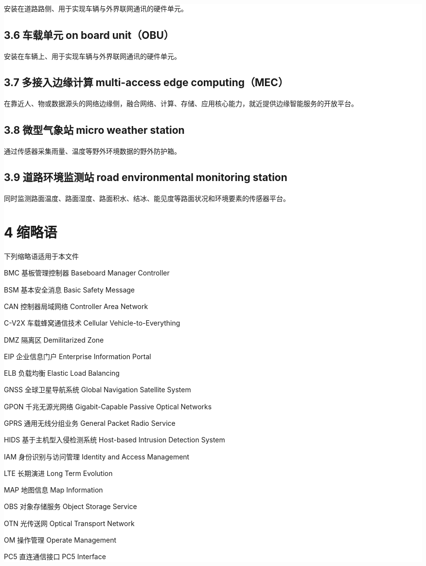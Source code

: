 安装在道路路侧、用于实现车辆与外界联网通讯的硬件单元。 

## 3.6 车载单元 on board unit（OBU） 

安装在车辆上、用于实现车辆与外界联网通讯的硬件单元。 

## 3.7 多接入边缘计算 multi-access edge computing（MEC） 

在靠近人、物或数据源头的网络边缘侧，融合网络、计算、存储、应用核心能力，就近提供边缘智能服务的开放平台。 

## 3.8 微型气象站 micro weather station 

通过传感器采集雨量、温度等野外环境数据的野外防护箱。 

## 3.9 道路环境监测站 road environmental monitoring station 

同时监测路面温度、路面湿度、路面积水、结冰、能见度等路面状况和环境要素的传感器平台。 

# 4 缩略语 

下列缩略语适用于本文件 

BMC 基板管理控制器 Baseboard Manager Controller 

BSM 基本安全消息 Basic Safety Message 

CAN 控制器局域网络 Controller Area Network 

C-V2X 车载蜂窝通信技术 Cellular Vehicle-to-Everything

DMZ 隔离区 Demilitarized Zone 

EIP 企业信息门户 Enterprise Information Portal 

ELB 负载均衡 Elastic Load Balancing 

GNSS 全球卫星导航系统 Global Navigation Satellite System 

GPON 千兆无源光网络 Gigabit-Capable Passive Optical Networks 

GPRS 通用无线分组业务 General Packet Radio Service 

HIDS 基于主机型入侵检测系统 Host-based Intrusion Detection System 

IAM 身份识别与访问管理 Identity and Access Management 

LTE 长期演进 Long Term Evolution 

MAP 地图信息 Map Information 

OBS 对象存储服务 Object Storage Service 

OTN 光传送网 Optical Transport Network 

OM 操作管理 Operate Management 

PC5 直连通信接口 PC5 Interface 
